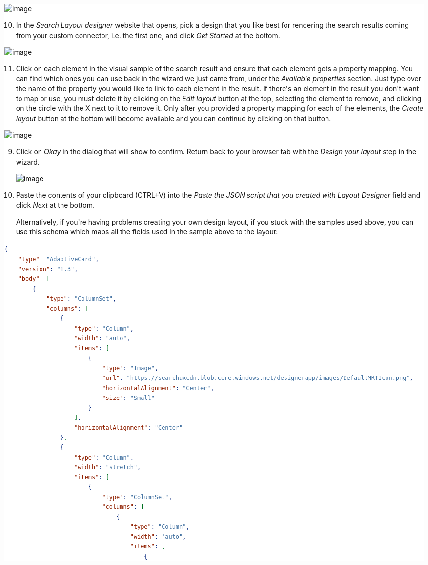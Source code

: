    ![image](../images/microsoftsearch/resulttype_designlayout.png)
   
10. In the _Search Layout designer_ website that opens, pick a design that you like best for rendering the search results coming from your custom connector, i.e. the first one, and click _Get Started_ at the bottom.

   ![image](../images/microsoftsearch/resulttype_picktemplate.png)

11. Click on each element in the visual sample of the search result and ensure that each element gets a property mapping. You can find which ones you can use back in the wizard we just came from, under the _Available properties_ section. Just type over the name of the property you would like to link to each element in the result. If there's an element in the result you don't want to map or use, you must delete it by clicking on the _Edit layout_ button at the top, selecting the element to remove, and clicking on the circle with the X next to it to remove it. Only after you provided a property mapping for each of the elements, the _Create layout_ button at the bottom will become available and you can continue by clicking on that button.

   ![image](../images/microsoftsearch/resulttype_templateproperties.png)

9. Click on _Okay_ in the dialog that will show to confirm. Return back to your browser tab with the _Design your layout_ step in the wizard.

   ![image](../images/microsoftsearch/resulttype_templatepropertiesmapped.png)

10. Paste the contents of your clipboard (CTRL+V) into the _Paste the JSON script that you created with Layout Designer_ field and click _Next_ at the bottom.

    Alternatively, if you're having problems creating your own design layout, if you stuck with the samples used above, you can use this schema which maps all the fields used in the sample above to the layout:

```JSON
{
    "type": "AdaptiveCard",
    "version": "1.3",
    "body": [
        {
            "type": "ColumnSet",
            "columns": [
                {
                    "type": "Column",
                    "width": "auto",
                    "items": [
                        {
                            "type": "Image",
                            "url": "https://searchuxcdn.blob.core.windows.net/designerapp/images/DefaultMRTIcon.png",
                            "horizontalAlignment": "Center",
                            "size": "Small"
                        }
                    ],
                    "horizontalAlignment": "Center"
                },
                {
                    "type": "Column",
                    "width": "stretch",
                    "items": [
                        {
                            "type": "ColumnSet",
                            "columns": [
                                {
                                    "type": "Column",
                                    "width": "auto",
                                    "items": [
                                        {
```